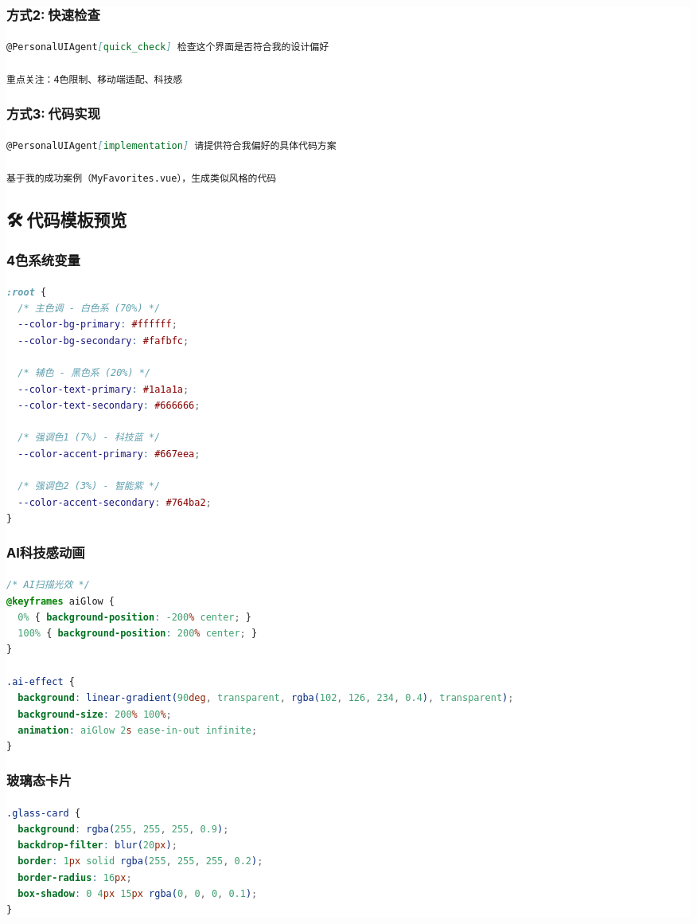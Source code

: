 ### 方式2: 快速检查
```markdown
@PersonalUIAgent[quick_check] 检查这个界面是否符合我的设计偏好

重点关注：4色限制、移动端适配、科技感
```

### 方式3: 代码实现
```markdown
@PersonalUIAgent[implementation] 请提供符合我偏好的具体代码方案

基于我的成功案例（MyFavorites.vue），生成类似风格的代码
```

## 🛠️ 代码模板预览

### 4色系统变量
```css
:root {
  /* 主色调 - 白色系 (70%) */
  --color-bg-primary: #ffffff;
  --color-bg-secondary: #fafbfc;

  /* 辅色 - 黑色系 (20%) */
  --color-text-primary: #1a1a1a;
  --color-text-secondary: #666666;

  /* 强调色1 (7%) - 科技蓝 */
  --color-accent-primary: #667eea;

  /* 强调色2 (3%) - 智能紫 */
  --color-accent-secondary: #764ba2;
}
```

### AI科技感动画
```css
/* AI扫描光效 */
@keyframes aiGlow {
  0% { background-position: -200% center; }
  100% { background-position: 200% center; }
}

.ai-effect {
  background: linear-gradient(90deg, transparent, rgba(102, 126, 234, 0.4), transparent);
  background-size: 200% 100%;
  animation: aiGlow 2s ease-in-out infinite;
}
```

### 玻璃态卡片
```css
.glass-card {
  background: rgba(255, 255, 255, 0.9);
  backdrop-filter: blur(20px);
  border: 1px solid rgba(255, 255, 255, 0.2);
  border-radius: 16px;
  box-shadow: 0 4px 15px rgba(0, 0, 0, 0.1);
}
```
